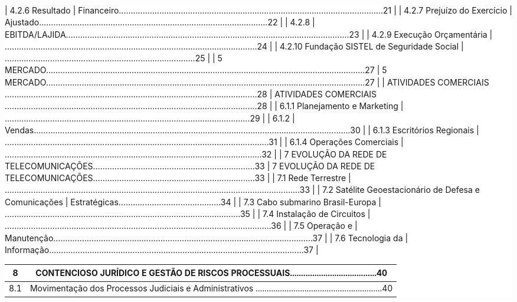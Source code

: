 | 4.2.6 Resultado                                                                                                                                    | Financeiro...............................................................................................................21                        |
| 4.2.7 Prejuízo do Exercício                                                                                                                        | Ajustado................................................................................................22                                         |
| 4.2.8                                                                                                                                              | EBITDA/LAJIDA.......................................................................................................................23             |
| 4.2.9 Execução Orçamentária                                                                                                                        | ..........................................................................................................24                                       |
| 4.2.10 Fundação SISTEL de Seguridade Social                                                                                                        | ................................................................................25                                                                 |
| 5 MERCADO......................................................................................................................................27  | 5 MERCADO......................................................................................................................................27  |
| ATIVIDADES COMERCIAIS ..........................................................................................................28                 | ATIVIDADES COMERCIAIS ..........................................................................................................28                 |
| 6.1.1 Planejamento e Marketing                                                                                                                     | .......................................................................................................29                                          |
| 6.1.2                                                                                                                                              | Vendas.....................................................................................................................................30      |
| 6.1.3 Escritórios Regionais                                                                                                                        | ...............................................................................................................31                                  |
| 6.1.4 Operações Comerciais                                                                                                                         | ............................................................................................................32                                     |
| 7 EVOLUÇÃO DA REDE DE TELECOMUNICAÇÕES....................................................................33                                       | 7 EVOLUÇÃO DA REDE DE TELECOMUNICAÇÕES....................................................................33                                       |
| 7.1 Rede Terrestre                                                                                                                                 | ............................................................................................................................33                     |
| 7.2 Satélite Geoestacionário de Defesa e Comunicações                                                                                              | Estratégicas...........................................34                                                                                          |
| 7.3 Cabo submarino Brasil-Europa                                                                                                                   | ...................................................................................................35                                              |
| 7.4 Instalação de Circuitos                                                                                                                        | ................................................................................................................36                                 |
| 7.5 Operação e                                                                                                                                     | Manutenção.............................................................................................................37                          |
| 7.6 Tecnologia da                                                                                                                                  | Informação...........................................................................................................37                            |

|    8 | CONTENCIOSO JURÍDICO E GESTÃO DE RISCOS PROCESSUAIS.......................................40                                                                                           |
|------|----------------------------------------------------------------------------------------------------------------------------------------------------------------------------------------|
|  8.1 | Movimentação dos Processos Judiciais e Administrativos .........................................................40                                                                     |